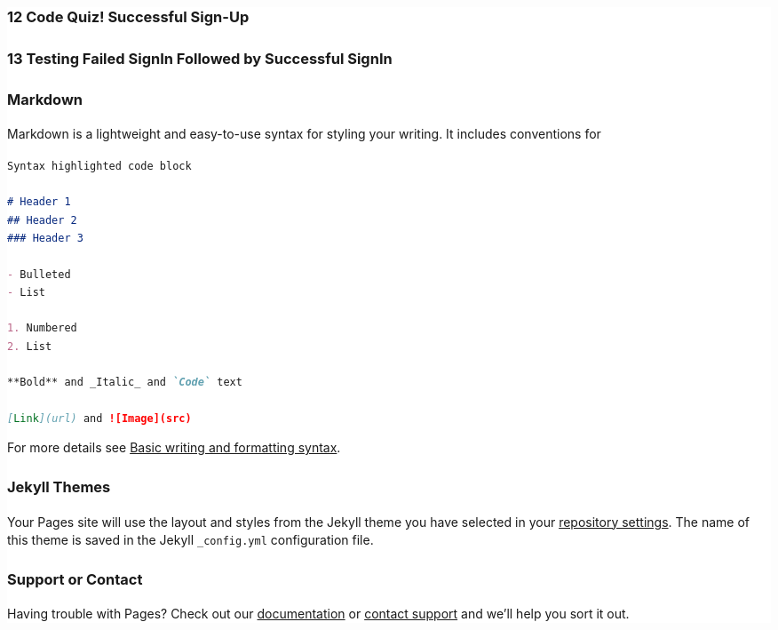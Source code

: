 ### 12 Code Quiz! Successful Sign-Up
<iframe src="https://player.vimeo.com/video/656491016" width="640" height="564" frameborder="0" allow="autoplay; fullscreen" allowfullscreen></iframe>

### 13 Testing Failed SignIn Followed by Successful SignIn
<iframe src="https://player.vimeo.com/video/656491638" width="640" height="564" frameborder="0" allow="autoplay; fullscreen" allowfullscreen></iframe>


### Markdown

Markdown is a lightweight and easy-to-use syntax for styling your writing. It includes conventions for

```markdown
Syntax highlighted code block

# Header 1
## Header 2
### Header 3

- Bulleted
- List

1. Numbered
2. List

**Bold** and _Italic_ and `Code` text

[Link](url) and ![Image](src)
```

For more details see [Basic writing and formatting syntax](https://docs.github.com/en/github/writing-on-github/getting-started-with-writing-and-formatting-on-github/basic-writing-and-formatting-syntax).

### Jekyll Themes

Your Pages site will use the layout and styles from the Jekyll theme you have selected in your [repository settings](https://github.com/FadiZahhar/React-Query-Server-State-Management-Training/settings/pages). The name of this theme is saved in the Jekyll `_config.yml` configuration file.

### Support or Contact

Having trouble with Pages? Check out our [documentation](https://docs.github.com/categories/github-pages-basics/) or [contact support](https://support.github.com/contact) and we’ll help you sort it out.
